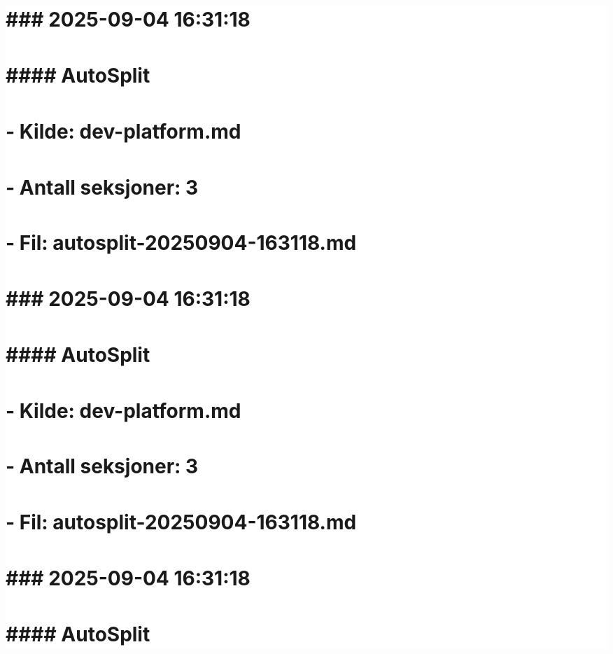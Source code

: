 #

# \### 2025-09-04 16:31:18

# \#### AutoSplit

# \- Kilde: dev-platform.md

# \- Antall seksjoner: 3

# \- Fil: autosplit-20250904-163118.md

#

#

#

#

# \### 2025-09-04 16:31:18

# \#### AutoSplit

# \- Kilde: dev-platform.md

# \- Antall seksjoner: 3

# \- Fil: autosplit-20250904-163118.md

#

#

#

#

# \### 2025-09-04 16:31:18

# \#### AutoSplit

